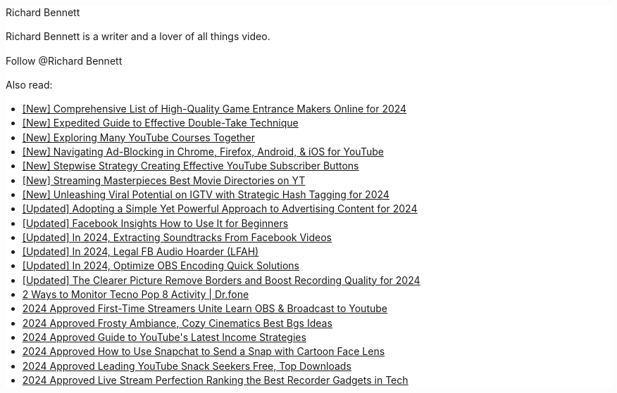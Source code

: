 Richard Bennett

Richard Bennett is a writer and a lover of all things video.

Follow @Richard Bennett



<ins class="adsbygoogle"
      style="display:block"
      data-ad-client="ca-pub-7571918770474297"
      data-ad-slot="8358498916"
      data-ad-format="auto"
      data-full-width-responsive="true"></ins>
<span class="atpl-alsoreadstyle">Also read:</span>
<div><ul>
<li><a href="https://facebook-video-footage.techidaily.com/new-comprehensive-list-of-high-quality-game-entrance-makers-online-for-2024/"><u>[New] Comprehensive List of High-Quality Game Entrance Makers Online for 2024</u></a></li>
<li><a href="https://youtube-help.techidaily.com/new-expedited-guide-to-effective-double-take-technique/"><u>[New] Expedited Guide to Effective Double-Take Technique</u></a></li>
<li><a href="https://youtube-help.techidaily.com/new-exploring-many-youtube-courses-together/"><u>[New] Exploring Many YouTube Courses Together</u></a></li>
<li><a href="https://youtube-data.techidaily.com/avigating-ad-blocking-in-chrome-firefox-android-and-ios-for-youtube/"><u>[New] Navigating Ad-Blocking in Chrome, Firefox, Android, & iOS for YouTube</u></a></li>
<li><a href="https://youtube-help.techidaily.com/new-stepwise-strategy-creating-effective-youtube-subscriber-buttons/"><u>[New] Stepwise Strategy  Creating Effective YouTube Subscriber Buttons</u></a></li>
<li><a href="https://youtube-help.techidaily.com/new-streaming-masterpieces-best-movie-directories-on-yt/"><u>[New] Streaming Masterpieces  Best Movie Directories on YT</u></a></li>
<li><a href="https://instagram-videos.techidaily.com/new-unleashing-viral-potential-on-igtv-with-strategic-hash-tagging-for-2024/"><u>[New] Unleashing Viral Potential on IGTV with Strategic Hash Tagging for 2024</u></a></li>
<li><a href="https://facebook-clips.techidaily.com/updated-adopting-a-simple-yet-powerful-approach-to-advertising-content-for-2024/"><u>[Updated] Adopting a Simple Yet Powerful Approach to Advertising Content for 2024</u></a></li>
<li><a href="https://facebook-video-content.techidaily.com/updated-facebook-insights-how-to-use-it-for-beginners/"><u>[Updated] Facebook Insights  How to Use It for Beginners</u></a></li>
<li><a href="https://facebook-clips.techidaily.com/updated-in-2024-extracting-soundtracks-from-facebook-videos/"><u>[Updated] In 2024, Extracting Soundtracks From Facebook Videos</u></a></li>
<li><a href="https://facebook-clips.techidaily.com/updated-in-2024-legal-fb-audio-hoarder-lfah/"><u>[Updated] In 2024, Legal FB Audio Hoarder (LFAH)</u></a></li>
<li><a href="https://screen-activity-recording.techidaily.com/updated-in-2024-optimize-obs-encoding-quick-solutions/"><u>[Updated] In 2024, Optimize OBS Encoding  Quick Solutions</u></a></li>
<li><a href="https://screen-recording.techidaily.com/updated-the-clearer-picture-remove-borders-and-boost-recording-quality-for-2024/"><u>[Updated] The Clearer Picture  Remove Borders and Boost Recording Quality for 2024</u></a></li>
<li><a href="https://android-location-track.techidaily.com/2-ways-to-monitor-tecno-pop-8-activity-drfone-by-drfone-virtual-android/"><u>2 Ways to Monitor Tecno Pop 8 Activity | Dr.fone</u></a></li>
<li><a href="https://youtube-help.techidaily.com/2024-approved-first-time-streamers-unite-learn-obs-and-broadcast-to-youtube/"><u>2024 Approved  First-Time Streamers Unite  Learn OBS & Broadcast to Youtube</u></a></li>
<li><a href="https://youtube-help.techidaily.com/2024-approved-frosty-ambiance-cozy-cinematics-best-bgs-ideas/"><u>2024 Approved  Frosty Ambiance, Cozy Cinematics  Best Bgs Ideas</u></a></li>
<li><a href="https://youtube-help.techidaily.com/2024-approved-guide-to-youtubes-latest-income-strategies/"><u>2024 Approved  Guide to YouTube's Latest Income Strategies</u></a></li>
<li><a href="https://extra-support.techidaily.com/2024-approved-how-to-use-snapchat-to-send-a-snap-with-cartoon-face-lens/"><u>2024 Approved  How to Use Snapchat to Send a Snap with Cartoon Face Lens</u></a></li>
<li><a href="https://youtube-help.techidaily.com/2024-approved-leading-youtube-snack-seekers-free-top-downloads/"><u>2024 Approved  Leading YouTube Snack Seekers  Free, Top Downloads</u></a></li>
<li><a href="https://visual-screen-recording.techidaily.com/2024-approved-live-stream-perfection-ranking-the-best-recorder-gadgets-in-tech/"><u>2024 Approved  Live Stream Perfection  Ranking the Best Recorder Gadgets in Tech</u></a></li>